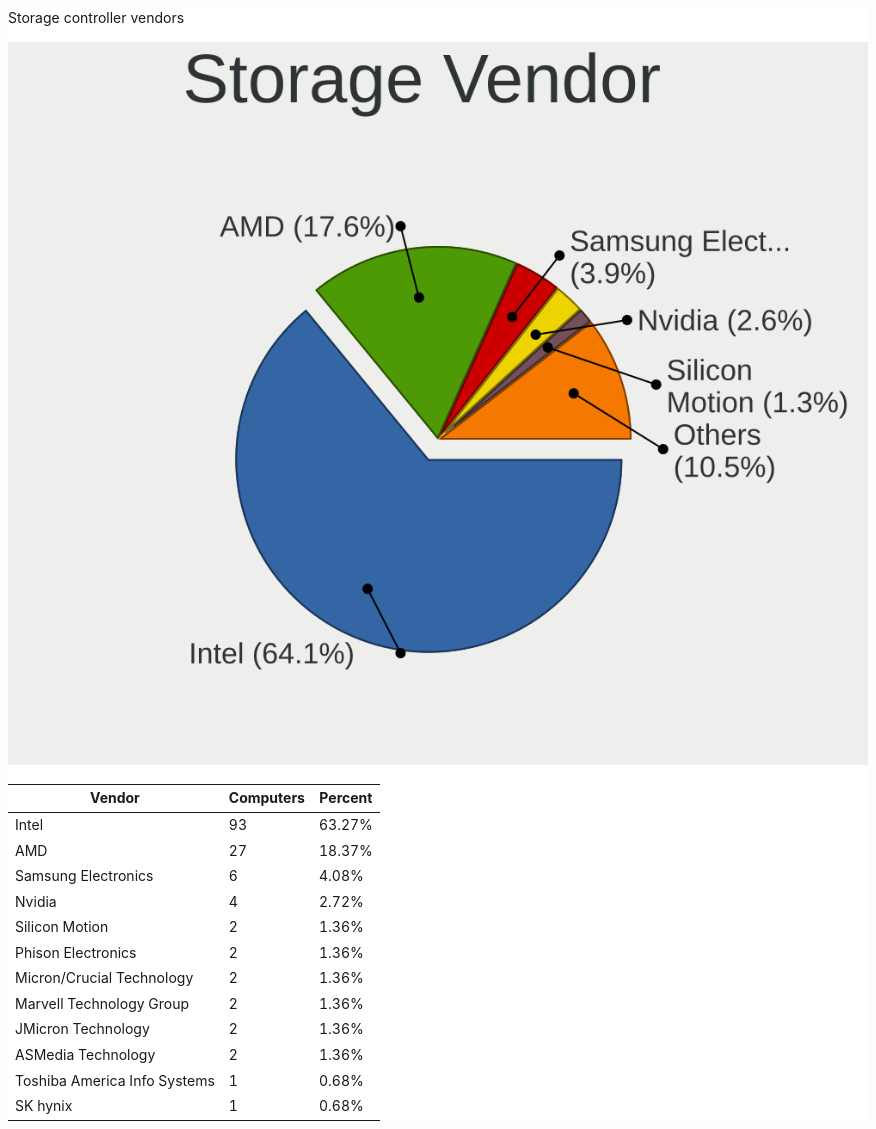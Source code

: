 Storage controller vendors

![Storage Vendor](./images/pie_chart/storage_vendor.svg)


| Vendor                       | Computers | Percent |
|------------------------------|-----------|---------|
| Intel                        | 93        | 63.27%  |
| AMD                          | 27        | 18.37%  |
| Samsung Electronics          | 6         | 4.08%   |
| Nvidia                       | 4         | 2.72%   |
| Silicon Motion               | 2         | 1.36%   |
| Phison Electronics           | 2         | 1.36%   |
| Micron/Crucial Technology    | 2         | 1.36%   |
| Marvell Technology Group     | 2         | 1.36%   |
| JMicron Technology           | 2         | 1.36%   |
| ASMedia Technology           | 2         | 1.36%   |
| Toshiba America Info Systems | 1         | 0.68%   |
| SK hynix                     | 1         | 0.68%   |